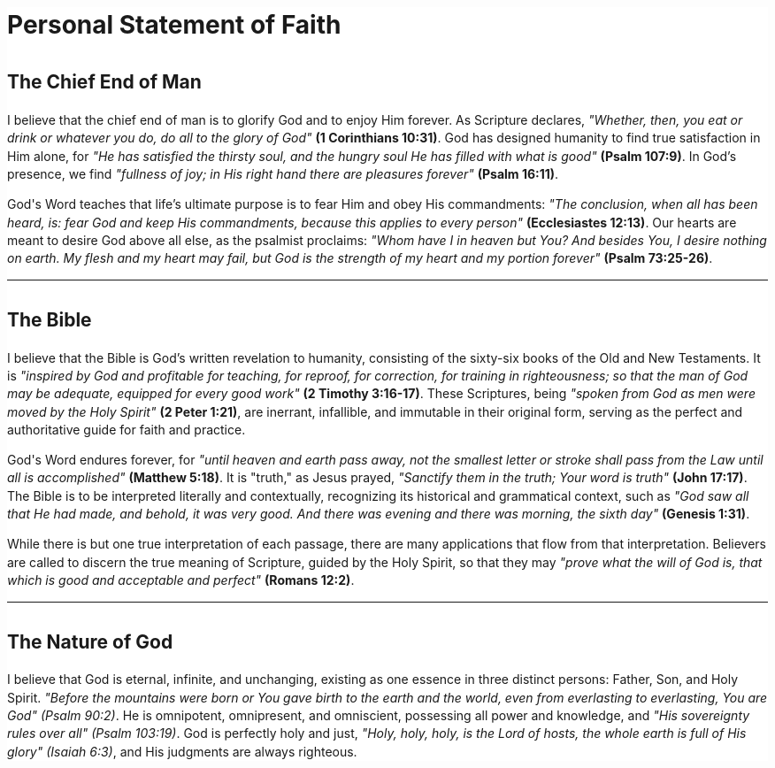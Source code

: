 # Personal Statement of Faith

## The Chief End of Man

I believe that the chief end of man is to glorify God and to enjoy Him forever. As Scripture declares, *"Whether, then, you eat or drink or whatever you do, do all to the glory of God"* **(1 Corinthians 10:31)**. God has designed humanity to find true satisfaction in Him alone, for *"He has satisfied the thirsty soul, and the hungry soul He has filled with what is good"* **(Psalm 107:9)**. In God’s presence, we find *"fullness of joy; in His right hand there are pleasures forever"* **(Psalm 16:11)**.

God's Word teaches that life’s ultimate purpose is to fear Him and obey His commandments: *"The conclusion, when all has been heard, is: fear God and keep His commandments, because this applies to every person"* **(Ecclesiastes 12:13)**. Our hearts are meant to desire God above all else, as the psalmist proclaims: *"Whom have I in heaven but You? And besides You, I desire nothing on earth. My flesh and my heart may fail, but God is the strength of my heart and my portion forever"* **(Psalm 73:25-26)**.

---

## The Bible
I believe that the Bible is God’s written revelation to humanity, consisting of the sixty-six books of the Old and New Testaments. It is *"inspired by God and profitable for teaching, for reproof, for correction, for training in righteousness; so that the man of God may be adequate, equipped for every good work"* **(2 Timothy 3:16-17)**. These Scriptures, being *"spoken from God as men were moved by the Holy Spirit"* **(2 Peter 1:21)**, are inerrant, infallible, and immutable in their original form, serving as the perfect and authoritative guide for faith and practice.

God's Word endures forever, for *"until heaven and earth pass away, not the smallest letter or stroke shall pass from the Law until all is accomplished"* **(Matthew 5:18)**. It is "truth," as Jesus prayed, *"Sanctify them in the truth; Your word is truth"* **(John 17:17)**. The Bible is to be interpreted literally and contextually, recognizing its historical and grammatical context, such as *"God saw all that He had made, and behold, it was very good. And there was evening and there was morning, the sixth day"* **(Genesis 1:31)**.

While there is but one true interpretation of each passage, there are many applications that flow from that interpretation. Believers are called to discern the true meaning of Scripture, guided by the Holy Spirit, so that they may *"prove what the will of God is, that which is good and acceptable and perfect"* **(Romans 12:2)**.

---

## The Nature of God
I believe that God is eternal, infinite, and unchanging, existing as one essence in three distinct persons: Father, Son, and Holy Spirit. *"Before the mountains were born or You gave birth to the earth and the world, even from everlasting to everlasting, You are God" (Psalm 90:2)*. He is omnipotent, omnipresent, and omniscient, possessing all power and knowledge, and *"His sovereignty rules over all" (Psalm 103:19)*. God is perfectly holy and just, *"Holy, holy, holy, is the Lord of hosts, the whole earth is full of His glory" (Isaiah 6:3)*, and His judgments are always righteous.
